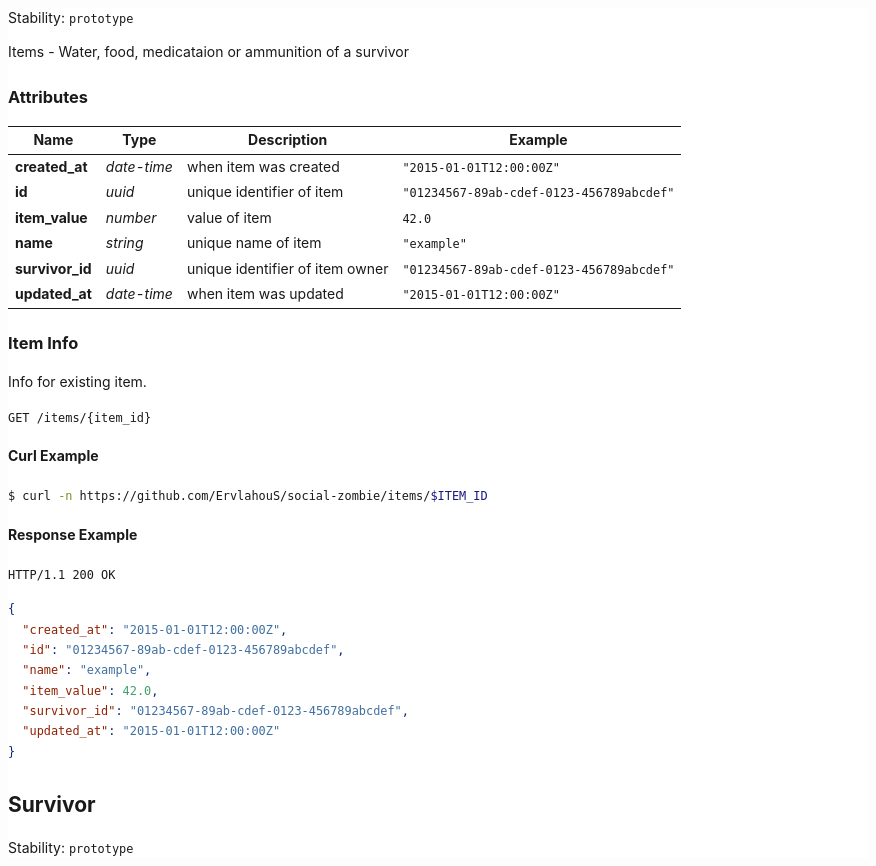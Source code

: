 Stability: `prototype`

Items - Water, food, medicataion or ammunition of a survivor

### Attributes

| Name | Type | Description | Example |
| ------- | ------- | ------- | ------- |
| **created_at** | *date-time* | when item was created | `"2015-01-01T12:00:00Z"` |
| **id** | *uuid* | unique identifier of item | `"01234567-89ab-cdef-0123-456789abcdef"` |
| **item_value** | *number* | value of item | `42.0` |
| **name** | *string* | unique name of item | `"example"` |
| **survivor_id** | *uuid* | unique identifier of item owner | `"01234567-89ab-cdef-0123-456789abcdef"` |
| **updated_at** | *date-time* | when item was updated | `"2015-01-01T12:00:00Z"` |

### Item Info

Info for existing item.

```
GET /items/{item_id}
```


#### Curl Example

```bash
$ curl -n https://github.com/ErvlahouS/social-zombie/items/$ITEM_ID
```


#### Response Example

```
HTTP/1.1 200 OK
```

```json
{
  "created_at": "2015-01-01T12:00:00Z",
  "id": "01234567-89ab-cdef-0123-456789abcdef",
  "name": "example",
  "item_value": 42.0,
  "survivor_id": "01234567-89ab-cdef-0123-456789abcdef",
  "updated_at": "2015-01-01T12:00:00Z"
}
```


## <a name="resource-survivor">Survivor</a>

Stability: `prototype`
